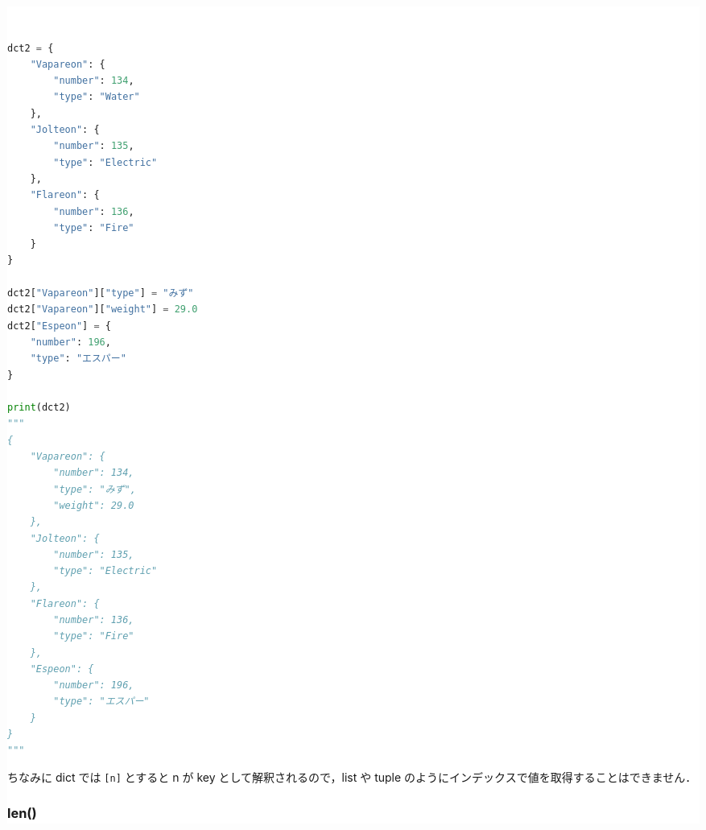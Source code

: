 ```python


dct2 = {
    "Vapareon": {
        "number": 134,
        "type": "Water"
    },
    "Jolteon": {
        "number": 135,
        "type": "Electric"
    },
    "Flareon": {
        "number": 136,
        "type": "Fire"
    }
}

dct2["Vapareon"]["type"] = "みず"
dct2["Vapareon"]["weight"] = 29.0
dct2["Espeon"] = {
    "number": 196,
    "type": "エスパー"
}

print(dct2)
"""
{
    "Vapareon": {
        "number": 134,
        "type": "みず",
        "weight": 29.0
    },
    "Jolteon": {
        "number": 135,
        "type": "Electric"
    },
    "Flareon": {
        "number": 136,
        "type": "Fire"
    },
    "Espeon": {
        "number": 196,
        "type": "エスパー"
    }
}
"""
```

ちなみに dict では `[n]` とすると n が key として解釈されるので，list や tuple のようにインデックスで値を取得することはできません．  

### len()
